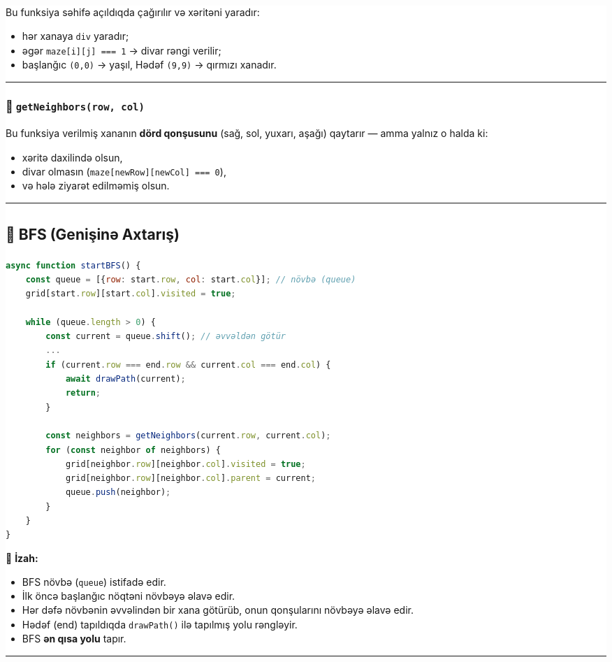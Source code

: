 Bu funksiya səhifə açıldıqda çağırılır və xəritəni yaradır:

* hər xanaya `div` yaradır;
* əgər `maze[i][j] === 1` → divar rəngi verilir;
* başlanğıc `(0,0)` → yaşıl, Hədəf `(9,9)` → qırmızı xanadır.

---

### 🔹 `getNeighbors(row, col)`

Bu funksiya verilmiş xananın **dörd qonşusunu** (sağ, sol, yuxarı, aşağı) qaytarır — amma yalnız o halda ki:

* xəritə daxilində olsun,
* divar olmasın (`maze[newRow][newCol] === 0`),
* və hələ ziyarət edilməmiş olsun.

---

## 🔹 BFS (Genişinə Axtarış)

```js
async function startBFS() {
    const queue = [{row: start.row, col: start.col}]; // növbə (queue)
    grid[start.row][start.col].visited = true;

    while (queue.length > 0) {
        const current = queue.shift(); // əvvəldən götür
        ...
        if (current.row === end.row && current.col === end.col) {
            await drawPath(current);
            return;
        }

        const neighbors = getNeighbors(current.row, current.col);
        for (const neighbor of neighbors) {
            grid[neighbor.row][neighbor.col].visited = true;
            grid[neighbor.row][neighbor.col].parent = current;
            queue.push(neighbor);
        }
    }
}
```

📘 **İzah:**

* BFS növbə (`queue`) istifadə edir.
* İlk öncə başlanğıc nöqtəni növbəyə əlavə edir.
* Hər dəfə növbənin əvvəlindən bir xana götürüb, onun qonşularını növbəyə əlavə edir.
* Hədəf (end) tapıldıqda `drawPath()` ilə tapılmış yolu rəngləyir.
* BFS **ən qısa yolu** tapır.

---
